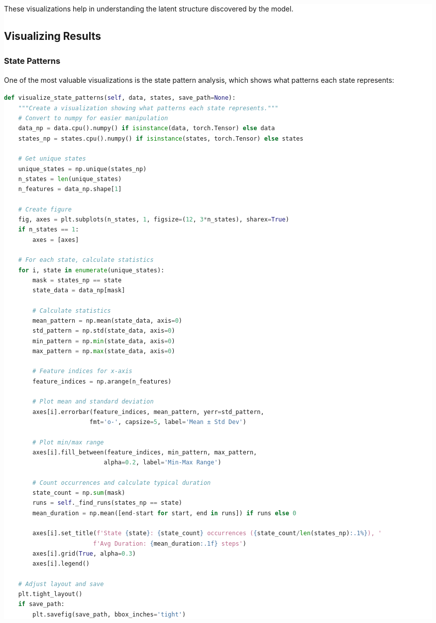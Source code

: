 These visualizations help in understanding the latent structure discovered by the model.

## Visualizing Results

### State Patterns

One of the most valuable visualizations is the state pattern analysis, which shows what patterns each state represents:

```python
def visualize_state_patterns(self, data, states, save_path=None):
    """Create a visualization showing what patterns each state represents."""
    # Convert to numpy for easier manipulation
    data_np = data.cpu().numpy() if isinstance(data, torch.Tensor) else data
    states_np = states.cpu().numpy() if isinstance(states, torch.Tensor) else states
    
    # Get unique states
    unique_states = np.unique(states_np)
    n_states = len(unique_states)
    n_features = data_np.shape[1]
    
    # Create figure
    fig, axes = plt.subplots(n_states, 1, figsize=(12, 3*n_states), sharex=True)
    if n_states == 1:
        axes = [axes]
    
    # For each state, calculate statistics
    for i, state in enumerate(unique_states):
        mask = states_np == state
        state_data = data_np[mask]
        
        # Calculate statistics
        mean_pattern = np.mean(state_data, axis=0)
        std_pattern = np.std(state_data, axis=0)
        min_pattern = np.min(state_data, axis=0)
        max_pattern = np.max(state_data, axis=0)
        
        # Feature indices for x-axis
        feature_indices = np.arange(n_features)
        
        # Plot mean and standard deviation
        axes[i].errorbar(feature_indices, mean_pattern, yerr=std_pattern, 
                        fmt='o-', capsize=5, label='Mean ± Std Dev')
        
        # Plot min/max range
        axes[i].fill_between(feature_indices, min_pattern, max_pattern, 
                            alpha=0.2, label='Min-Max Range')
        
        # Count occurrences and calculate typical duration
        state_count = np.sum(mask)
        runs = self._find_runs(states_np == state)
        mean_duration = np.mean([end-start for start, end in runs]) if runs else 0
        
        axes[i].set_title(f'State {state}: {state_count} occurrences ({state_count/len(states_np):.1%}), '
                         f'Avg Duration: {mean_duration:.1f} steps')
        axes[i].grid(True, alpha=0.3)
        axes[i].legend()
    
    # Adjust layout and save
    plt.tight_layout()
    if save_path:
        plt.savefig(save_path, bbox_inches='tight')
```